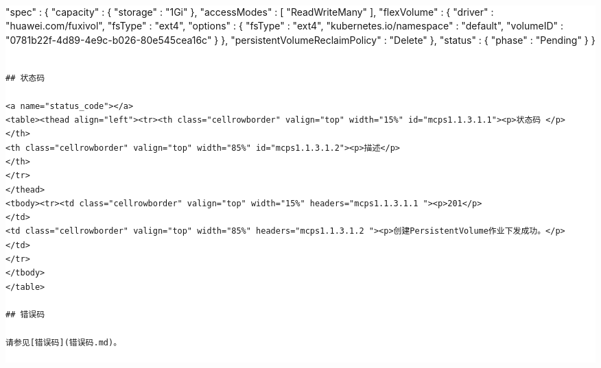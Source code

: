   "spec" : {
    "capacity" : {
      "storage" : "1Gi"
    },
    "accessModes" : [ "ReadWriteMany" ],
    "flexVolume" : {
      "driver" : "huawei.com/fuxivol",
      "fsType" : "ext4",
      "options" : {
        "fsType" : "ext4",
        "kubernetes.io/namespace" : "default",
        "volumeID" : "0781b22f-4d89-4e9c-b026-80e545cea16c"
      }
    },
    "persistentVolumeReclaimPolicy" : "Delete"
  },
  "status" : {
    "phase" : "Pending"
  }
}
```

## 状态码

<a name="status_code"></a>
<table><thead align="left"><tr><th class="cellrowborder" valign="top" width="15%" id="mcps1.1.3.1.1"><p>状态码 </p>
</th>
<th class="cellrowborder" valign="top" width="85%" id="mcps1.1.3.1.2"><p>描述</p>
</th>
</tr>
</thead>
<tbody><tr><td class="cellrowborder" valign="top" width="15%" headers="mcps1.1.3.1.1 "><p>201</p>
</td>
<td class="cellrowborder" valign="top" width="85%" headers="mcps1.1.3.1.2 "><p>创建PersistentVolume作业下发成功。</p>
</td>
</tr>
</tbody>
</table>

## 错误码

请参见[错误码](错误码.md)。

